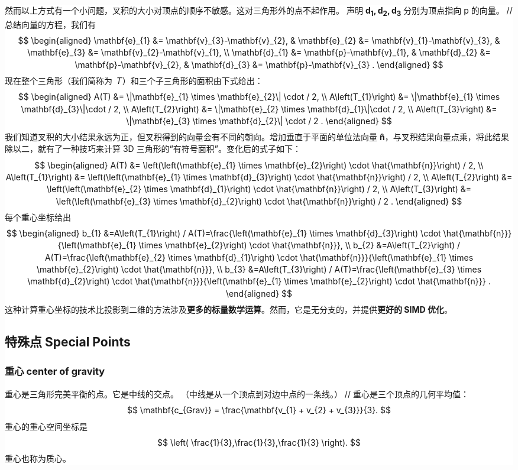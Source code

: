 然而以上方式有一个小问题，叉积的大小对顶点的顺序不敏感。这对三角形外的点不起作用。
声明 $\mathbf{d_{1},d_{2},d_{3}}$ 分别为顶点指向 p 的向量。
// <PostImage  title="" src="/assets/blog/accessory/Pasted image 20240523180901.png" />
总结向量的方程，我们有
$$
\begin{aligned}
\mathbf{e}_{1} &= \mathbf{v}_{3}-\mathbf{v}_{2}, & \mathbf{e}_{2} &= \mathbf{v}_{1}-\mathbf{v}_{3}, & \mathbf{e}_{3} &= \mathbf{v}_{2}-\mathbf{v}_{1}, \\
\mathbf{d}_{1} &= \mathbf{p}-\mathbf{v}_{1}, & \mathbf{d}_{2} &= \mathbf{p}-\mathbf{v}_{2}, & \mathbf{d}_{3} &= \mathbf{p}-\mathbf{v}_{3} .
\end{aligned}
$$
现在整个三角形（我们简称为  𝑇）和三个子三角形的面积由下式给出：
$$
\begin{aligned}
A(T) &= \|\mathbf{e}_{1} \times \mathbf{e}_{2}\| \cdot  / 2, \\
A\left(T_{1}\right) &= \|\mathbf{e}_{1} \times \mathbf{d}_{3}\|\cdot  / 2, \\
A\left(T_{2}\right) &= \|\mathbf{e}_{2} \times \mathbf{d}_{1}\|\cdot  / 2, \\
A\left(T_{3}\right) &= \|\mathbf{e}_{3} \times \mathbf{d}_{2}\| \cdot  / 2 .
\end{aligned}
$$
我们知道叉积的大小结果永远为正，但叉积得到的向量会有不同的朝向。增加垂直于平面的单位法向量 $\mathbf{\hat n}$，与叉积结果向量点乘，将此结果除以二，就有了一种技巧来计算 3D 三角形的“有符号面积”。变化后的式子如下：
$$
\begin{aligned}
A(T) &= \left(\left(\mathbf{e}_{1} \times \mathbf{e}_{2}\right) \cdot \hat{\mathbf{n}}\right) / 2, \\
A\left(T_{1}\right) &= \left(\left(\mathbf{e}_{1} \times \mathbf{d}_{3}\right) \cdot \hat{\mathbf{n}}\right) / 2, \\
A\left(T_{2}\right) &= \left(\left(\mathbf{e}_{2} \times \mathbf{d}_{1}\right) \cdot \hat{\mathbf{n}}\right) / 2, \\
A\left(T_{3}\right) &= \left(\left(\mathbf{e}_{3} \times \mathbf{d}_{2}\right) \cdot \hat{\mathbf{n}}\right) / 2 .
\end{aligned}
$$
每个重心坐标给出
$$
\begin{aligned}
b_{1} &=A\left(T_{1}\right) / A(T)=\frac{\left(\mathbf{e}_{1} \times \mathbf{d}_{3}\right) \cdot \hat{\mathbf{n}}}{\left(\mathbf{e}_{1} \times \mathbf{e}_{2}\right) \cdot \hat{\mathbf{n}}}, \\
b_{2} &=A\left(T_{2}\right) / A(T)=\frac{\left(\mathbf{e}_{2} \times \mathbf{d}_{1}\right) \cdot \hat{\mathbf{n}}}{\left(\mathbf{e}_{1} \times \mathbf{e}_{2}\right) \cdot \hat{\mathbf{n}}}, \\
b_{3} &=A\left(T_{3}\right) / A(T)=\frac{\left(\mathbf{e}_{3} \times \mathbf{d}_{2}\right) \cdot \hat{\mathbf{n}}}{\left(\mathbf{e}_{1} \times \mathbf{e}_{2}\right) \cdot \hat{\mathbf{n}}} .
\end{aligned}
$$
这种计算重心坐标的技术比投影到二维的方法涉及**更多的标量数学运算**。然而，它是无分支的，并提供**更好的 SIMD 优化**。

## 特殊点 Special Points
### 重心 center of gravity
重心是三角形完美平衡的点。它是中线的交点。 （中线是从一个顶点到对边中点的一条线。）
// <PostImage  title="" src="/assets/blog/accessory/Pasted image 20240524094741.png" />
重心是三个顶点的几何平均值：
$$
\mathbf{c_{Grav}} = \frac{\mathbf{v_{1} + v_{2} + v_{3}}}{3}.
$$
重心的重心空间坐标是
$$
\left( \frac{1}{3},\frac{1}{3},\frac{1}{3} \right).
$$
重心也称为质心。